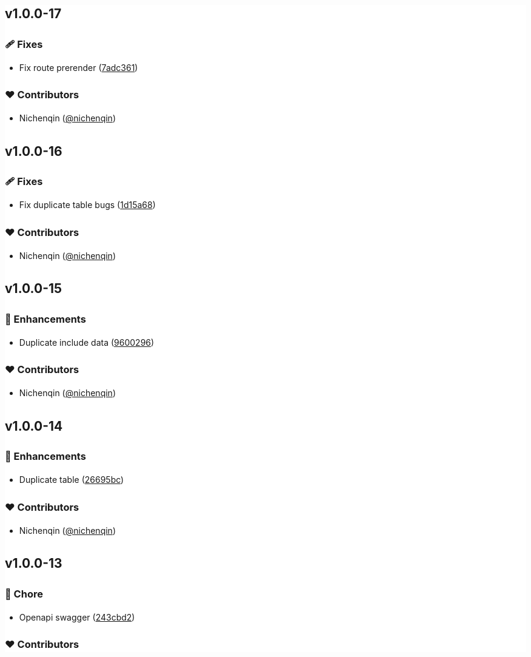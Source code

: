 ## v1.0.0-17


### 🩹 Fixes

- Fix route prerender ([7adc361](https://github.com/undb-io/undb/commit/7adc361))

### ❤️ Contributors

- Nichenqin ([@nichenqin](http://github.com/nichenqin))

## v1.0.0-16


### 🩹 Fixes

- Fix duplicate table bugs ([1d15a68](https://github.com/undb-io/undb/commit/1d15a68))

### ❤️ Contributors

- Nichenqin ([@nichenqin](http://github.com/nichenqin))

## v1.0.0-15


### 🚀 Enhancements

- Duplicate include data ([9600296](https://github.com/undb-io/undb/commit/9600296))

### ❤️ Contributors

- Nichenqin ([@nichenqin](http://github.com/nichenqin))

## v1.0.0-14


### 🚀 Enhancements

- Duplicate table ([26695bc](https://github.com/undb-io/undb/commit/26695bc))

### ❤️ Contributors

- Nichenqin ([@nichenqin](http://github.com/nichenqin))

## v1.0.0-13


### 🏡 Chore

- Openapi swagger ([243cbd2](https://github.com/undb-io/undb/commit/243cbd2))

### ❤️ Contributors

